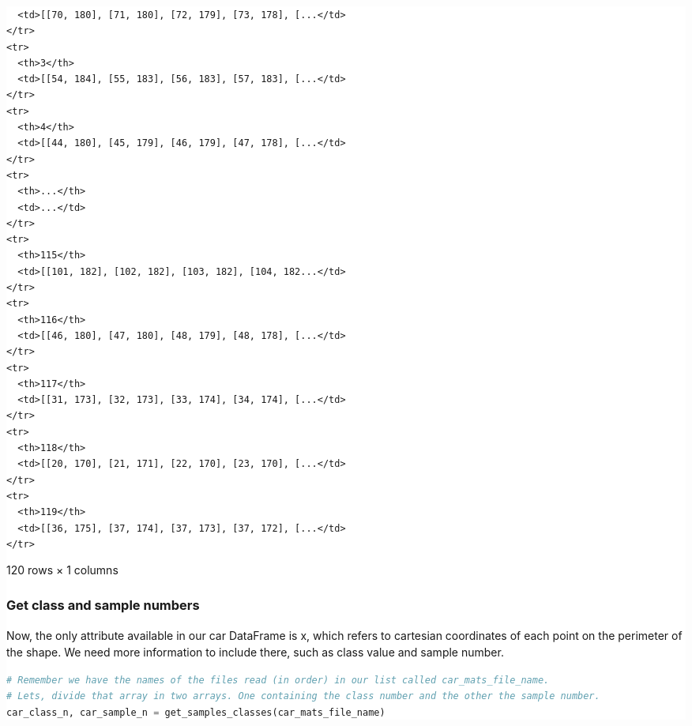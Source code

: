       <td>[[70, 180], [71, 180], [72, 179], [73, 178], [...</td>
    </tr>
    <tr>
      <th>3</th>
      <td>[[54, 184], [55, 183], [56, 183], [57, 183], [...</td>
    </tr>
    <tr>
      <th>4</th>
      <td>[[44, 180], [45, 179], [46, 179], [47, 178], [...</td>
    </tr>
    <tr>
      <th>...</th>
      <td>...</td>
    </tr>
    <tr>
      <th>115</th>
      <td>[[101, 182], [102, 182], [103, 182], [104, 182...</td>
    </tr>
    <tr>
      <th>116</th>
      <td>[[46, 180], [47, 180], [48, 179], [48, 178], [...</td>
    </tr>
    <tr>
      <th>117</th>
      <td>[[31, 173], [32, 173], [33, 174], [34, 174], [...</td>
    </tr>
    <tr>
      <th>118</th>
      <td>[[20, 170], [21, 171], [22, 170], [23, 170], [...</td>
    </tr>
    <tr>
      <th>119</th>
      <td>[[36, 175], [37, 174], [37, 173], [37, 172], [...</td>
    </tr>
  </tbody>
</table>
<p>120 rows × 1 columns</p>
</div>



### Get class and sample numbers

Now, the only attribute available in our car DataFrame is x, which refers to cartesian coordinates of each point on the perimeter of the shape. We need more information to include there, such as class value and sample number.


```python
# Remember we have the names of the files read (in order) in our list called car_mats_file_name.
# Lets, divide that array in two arrays. One containing the class number and the other the sample number.
car_class_n, car_sample_n = get_samples_classes(car_mats_file_name)
```
